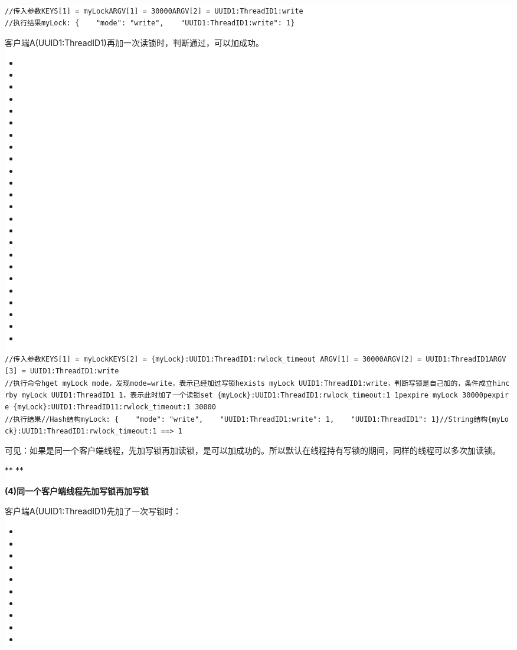 ```
//传入参数KEYS[1] = myLockARGV[1] = 30000ARGV[2] = UUID1:ThreadID1:write
//执行结果myLock: {    "mode": "write",    "UUID1:ThreadID1:write": 1}
```

客户端A(UUID1:ThreadID1)再加一次读锁时，判断通过，可以加成功。

- 
- 
- 
- 
- 
- 
- 
- 
- 
- 
- 
- 
- 
- 
- 
- 
- 
- 
- 
- 
- 
- 
- 
- 

```
//传入参数KEYS[1] = myLockKEYS[2] = {myLock}:UUID1:ThreadID1:rwlock_timeout ARGV[1] = 30000ARGV[2] = UUID1:ThreadID1ARGV[3] = UUID1:ThreadID1:write
//执行命令hget myLock mode，发现mode=write，表示已经加过写锁hexists myLock UUID1:ThreadID1:write，判断写锁是自己加的，条件成立hincrby myLock UUID1:ThreadID1 1，表示此时加了一个读锁set {myLock}:UUID1:ThreadID1:rwlock_timeout:1 1pexpire myLock 30000pexpire {myLock}:UUID1:ThreadID11:rwlock_timeout:1 30000
//执行结果//Hash结构myLock: {    "mode": "write",    "UUID1:ThreadID1:write": 1,    "UUID1:ThreadID1": 1}//String结构{myLock}:UUID1:ThreadID1:rwlock_timeout:1 ==> 1
```

可见：如果是同一个客户端线程，先加写锁再加读锁，是可以加成功的。所以默认在线程持有写锁的期间，同样的线程可以多次加读锁。

**
**

**(4)同一个客户端线程先加写锁再加写锁**

客户端A(UUID1:ThreadID1)先加了一次写锁时：

- 
- 
- 
- 
- 
- 
- 
- 
- 
- 
